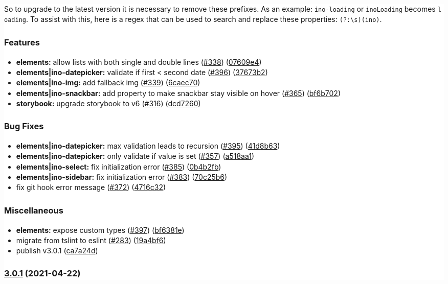 So to upgrade to the latest version it is necessary to remove these prefixes. As an example: `ino-loading` or `inoLoading` becomes `loading`.
To assist with this, here is a regex that can be used to search and replace these properties: `(?:\s)(ino)`.

### Features

* **elements:** allow lists with both single and double lines ([#338](https://github.com/inovex/elements/issues/338)) ([07609e4](https://github.com/inovex/elements/commit/07609e46e1c15d919eee57e130975b36401e2c5b))
* **elements|ino-datepicker:** validate if first < second date ([#396](https://github.com/inovex/elements/issues/396)) ([37673b2](https://github.com/inovex/elements/commit/37673b2b02670fdc8c84b92c5b6f505c9c5450dd))
* **elements|ino-img:** add fallback img ([#339](https://github.com/inovex/elements/issues/339)) ([6caec70](https://github.com/inovex/elements/commit/6caec708d4f61a64cd34dbebc119c9f70c9cd135))
* **elements|ino-snackbar:** add property to make snackbar stay visible on hover ([#365](https://github.com/inovex/elements/issues/365)) ([bf6b702](https://github.com/inovex/elements/commit/bf6b7023cd9fe9caf4761f6eb57b4f2cc63bc577))
* **storybook:** upgrade storybook to v6 ([#316](https://github.com/inovex/elements/issues/316)) ([dcd7260](https://github.com/inovex/elements/commit/dcd7260fd105339afbc8fd64c1557e9cc5fd723e))


### Bug Fixes

* **elements|ino-datepicker:** max validation leads to recursion ([#395](https://github.com/inovex/elements/issues/395)) ([41d8b63](https://github.com/inovex/elements/commit/41d8b63171e0af76fb7f6dd1000b36f6ef2dcba9))
* **elements|ino-datepicker:** only validate if value is set ([#357](https://github.com/inovex/elements/issues/357)) ([a518aa1](https://github.com/inovex/elements/commit/a518aa16671804fcd7aad70b7e85dc9e181b8152))
* **elements|ino-select:** fix initialization error ([#385](https://github.com/inovex/elements/issues/385)) ([0b4b2fb](https://github.com/inovex/elements/commit/0b4b2fbc355fe7b0b6a08a2ebaf71fedb5d94111))
* **elements|ino-sidebar:** fix initialization error ([#383](https://github.com/inovex/elements/issues/383)) ([70c25b6](https://github.com/inovex/elements/commit/70c25b6edcb937fc24482212aac081319264e69a))
* fix git hook error message ([#372](https://github.com/inovex/elements/issues/372)) ([4716c32](https://github.com/inovex/elements/commit/4716c32974eee4ab38a12e6743de005b9666a203))


### Miscellaneous

* **elements:** expose custom types ([#397](https://github.com/inovex/elements/issues/397)) ([bf6381e](https://github.com/inovex/elements/commit/bf6381e521cd1545a3622359cb317acf11ff323d))
* migrate from tslint to eslint ([#283](https://github.com/inovex/elements/issues/283)) ([19a4bf6](https://github.com/inovex/elements/commit/19a4bf65fe02649ef4b701f61b329c48b90f3b06))
* publish v3.0.1 ([ca7a24d](https://github.com/inovex/elements/commit/ca7a24d68944c06c78d88f58ec5151966c0210a6))

### [3.0.1](https://github.com/inovex/elements/compare/v3.0.0...v3.0.1) (2021-04-22)


